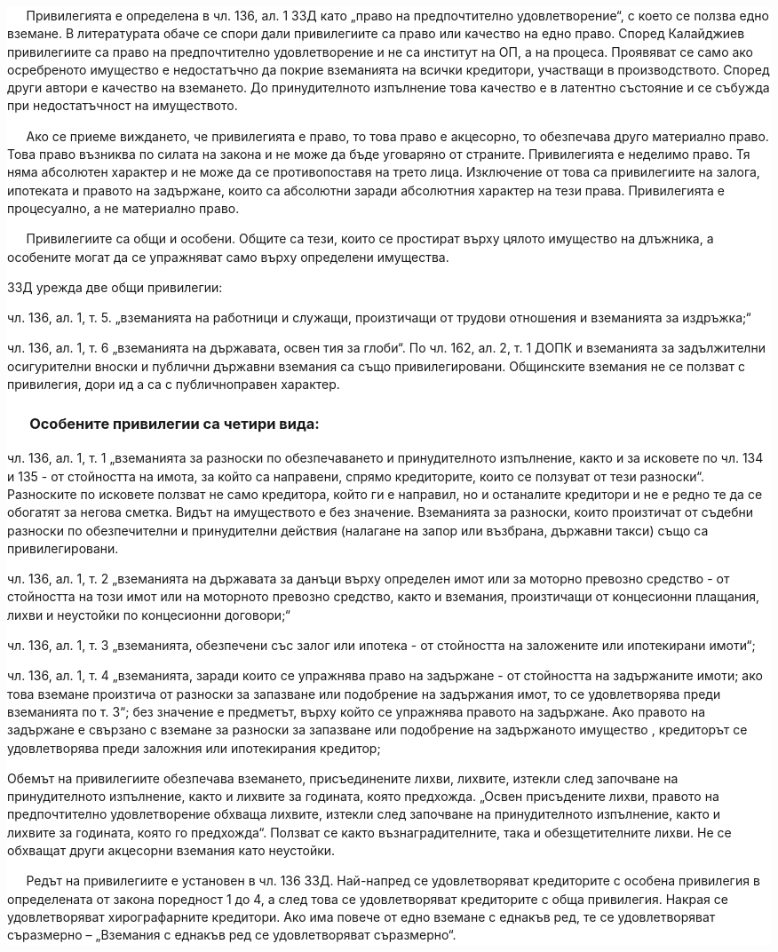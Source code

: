 `	`Привилегията е определена в чл. 136, ал. 1 ЗЗД като „право на предпочтително удовлетворение“, с което се ползва едно вземане. В литературата обаче се спори дали привилегиите са право или качество на едно право. Според Калайджиев привилегиите са право на предпочтително удовлетворение и не са институт на ОП, а на процеса. Проявяват се само ако осребреното имущество е недостатъчно да покрие вземанията на всички кредитори, участващи в производството. Според други автори е качество на вземането. До принудителното изпълнение това качество е в латентно състояние и се събужда при недостатъчност на имуществото. 

`	`Ако се приеме виждането, че привилегията е право, то това право е акцесорно, то обезпечава друго материално право. Това право възниква по силата на закона и не може да бъде уговаряно от страните. Привилегията е неделимо право. Тя няма абсолютен характер и не може да се противопоставя на трето лица. Изключение от това са привилегиите на залога, ипотеката и правото на задържане, които са абсолютни заради абсолютния характер на тези права. Привилегията е процесуално, а не материално право. 

`	`Привилегиите са общи и особени. Общите са тези, които се простират върху цялото имущество на длъжника, а особените могат да се упражняват само върху определени имущества.

ЗЗД урежда две общи привилегии:

чл. 136, ал. 1, т. 5. „вземанията на работници и служащи, произтичащи от трудови отношения и вземанията за издръжка;“

чл. 136, ал. 1, т. 6 „вземанията на държавата, освен тия за глоби“. По чл. 162, ал. 2, т. 1 ДОПК и вземанията за задължителни осигурителни вноски и публични държавни вземания са също привилегировани. Общинските вземания не се ползват с привилегия, дори ид а са с публичноправен характер. 
### `	`Особените привилегии са четири вида: 
чл. 136, ал. 1, т. 1 „вземанията за разноски по обезпечаването и принудителното изпълнение, както и за исковете по чл. 134 и 135 - от стойността на имота, за който са направени, спрямо кредиторите, които се ползуват от тези разноски“. Разноските по исковете ползват не само кредитора, който ги е направил, но и останалите кредитори и не е редно те да се обогатят за негова сметка. Видът на имуществото е без значение. Вземанията за разноски, които произтичат от съдебни разноски по обезпечителни и принудителни действия (налагане на запор или възбрана, държавни такси) също са привилегировани.

чл. 136, ал. 1, т. 2 „вземанията на държавата за данъци върху определен имот или за моторно превозно средство - от стойността на този имот или на моторното превозно средство, както и вземания, произтичащи от концесионни плащания, лихви и неустойки по концесионни договори;“

чл. 136, ал. 1, т. 3 „вземанията, обезпечени със залог или ипотека - от стойността на заложените или ипотекирани имоти“;

чл. 136, ал. 1, т. 4 „вземанията, заради които се упражнява право на задържане - от стойността на задържаните имоти; ако това вземане произтича от разноски за запазване или подобрение на задържания имот, то се удовлетворява преди вземанията по т. 3“; без значение е предметът, върху който се упражнява правото на задържане. Ако правото на задържане е свързано с вземане за разноски за запазване или подобрение на задържаното имущество , кредиторът се удовлетворява преди заложния или ипотекирания кредитор; 

Обемът на привилегиите обезпечава вземането, присъединените лихви, лихвите, изтекли след започване на принудителното изпълнение, както и лихвите за годината, която предхожда. „Освен присъдените лихви, правото на предпочтително удовлетворение обхваща лихвите, изтекли след започване на принудителното изпълнение, както и лихвите за годината, която го предхожда“. Ползват се както възнаградителните, така и обезщетителните лихви. Не се обхващат други акцесорни вземания като неустойки.

`	`Редът на привилегиите е установен в чл. 136 ЗЗД. Най-напред се удовлетворяват кредиторите с особена привилегия в определената от закона поредност 1 до 4, а след това се удовлетворяват кредиторите с обща привилегия. Накрая се удовлетворяват хирографарните кредитори. Ако има повече от едно вземане с еднакъв ред, те се удовлетворяват съразмерно – „Вземания с еднакъв ред се удовлетворяват съразмерно“.
